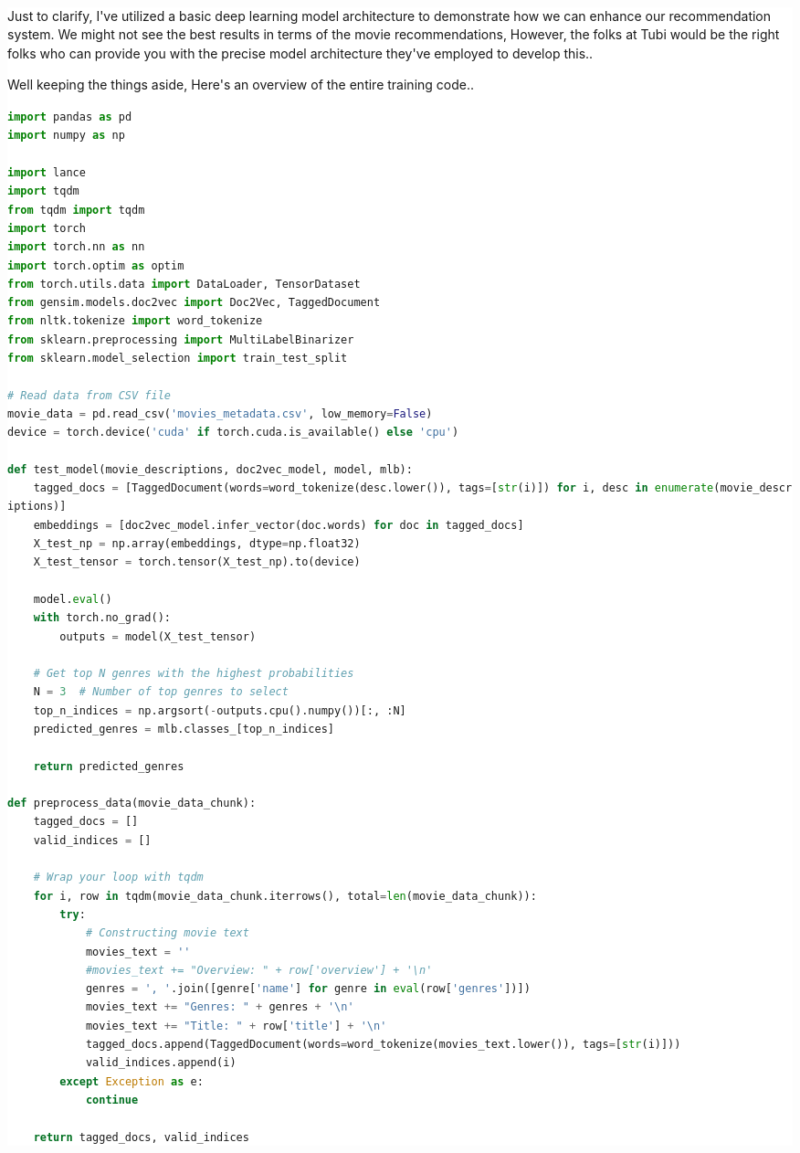 Just to clarify, I've utilized a basic deep learning model architecture to demonstrate how we can enhance our recommendation system. We might not see the best results in terms of the movie recommendations, However, the folks at Tubi would be the right folks who can provide you with the precise model architecture they've employed to develop this.. 

Well keeping the things aside, Here's an overview of the entire training code..

```python
import pandas as pd
import numpy as np

import lance
import tqdm
from tqdm import tqdm
import torch
import torch.nn as nn
import torch.optim as optim
from torch.utils.data import DataLoader, TensorDataset
from gensim.models.doc2vec import Doc2Vec, TaggedDocument
from nltk.tokenize import word_tokenize
from sklearn.preprocessing import MultiLabelBinarizer
from sklearn.model_selection import train_test_split

# Read data from CSV file
movie_data = pd.read_csv('movies_metadata.csv', low_memory=False)
device = torch.device('cuda' if torch.cuda.is_available() else 'cpu')

def test_model(movie_descriptions, doc2vec_model, model, mlb):
    tagged_docs = [TaggedDocument(words=word_tokenize(desc.lower()), tags=[str(i)]) for i, desc in enumerate(movie_descriptions)]
    embeddings = [doc2vec_model.infer_vector(doc.words) for doc in tagged_docs]
    X_test_np = np.array(embeddings, dtype=np.float32)
    X_test_tensor = torch.tensor(X_test_np).to(device)
    
    model.eval()
    with torch.no_grad():
        outputs = model(X_test_tensor)
    
    # Get top N genres with the highest probabilities
    N = 3  # Number of top genres to select
    top_n_indices = np.argsort(-outputs.cpu().numpy())[:, :N]
    predicted_genres = mlb.classes_[top_n_indices]

    return predicted_genres

def preprocess_data(movie_data_chunk):
    tagged_docs = []
    valid_indices = []

    # Wrap your loop with tqdm
    for i, row in tqdm(movie_data_chunk.iterrows(), total=len(movie_data_chunk)):
        try:
            # Constructing movie text
            movies_text = ''
            #movies_text += "Overview: " + row['overview'] + '\n'
            genres = ', '.join([genre['name'] for genre in eval(row['genres'])])
            movies_text += "Genres: " + genres + '\n'
            movies_text += "Title: " + row['title'] + '\n'
            tagged_docs.append(TaggedDocument(words=word_tokenize(movies_text.lower()), tags=[str(i)]))
            valid_indices.append(i)
        except Exception as e:
            continue

    return tagged_docs, valid_indices
```